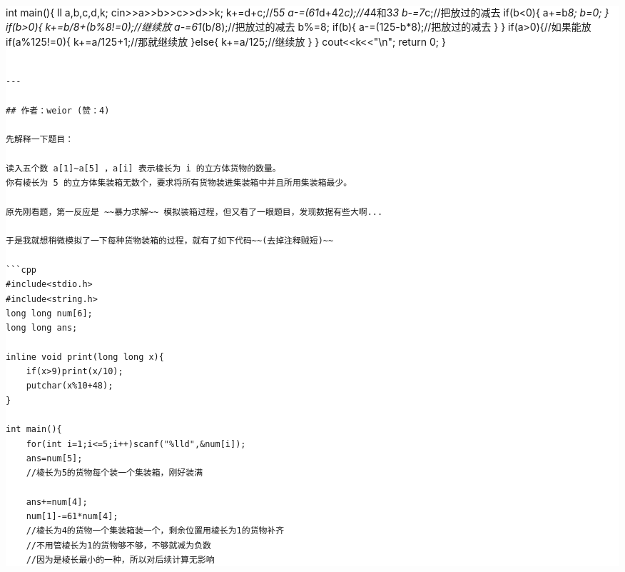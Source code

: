 int main(){
	ll a,b,c,d,k;
	cin>>a>>b>>c>>d>>k;
	k+=d+c;//5*5
	a-=(61*d+42*c);//4*4和3*3
	b-=7*c;//把放过的减去
	if(b<0){
		a+=b*8;
		b=0;
	}
	if(b>0){
		k+=b/8+(b%8!=0);//继续放
		a-=61*(b/8);//把放过的减去
		b%=8;
		if(b){
			a-=(125-b*8);//把放过的减去
		}
	}
	if(a>0){//如果能放
		if(a%125!=0){
			k+=a/125+1;//那就继续放
		}else{
			k+=a/125;//继续放
		}
	}
	cout<<k<<"\n";
	return 0;
}
```

---

## 作者：weior (赞：4)

先解释一下题目：

读入五个数 a[1]~a[5] ，a[i] 表示棱长为 i 的立方体货物的数量。
你有棱长为 5 的立方体集装箱无数个，要求将所有货物装进集装箱中并且所用集装箱最少。

原先刚看题，第一反应是 ~~暴力求解~~ 模拟装箱过程，但又看了一眼题目，发现数据有些大啊...

于是我就想稍微模拟了一下每种货物装箱的过程，就有了如下代码~~(去掉注释贼短)~~

```cpp
#include<stdio.h>
#include<string.h>
long long num[6];
long long ans;

inline void print(long long x){
	if(x>9)print(x/10);
	putchar(x%10+48);
}

int main(){
	for(int i=1;i<=5;i++)scanf("%lld",&num[i]);
	ans=num[5];
    //棱长为5的货物每个装一个集装箱，刚好装满
	
    ans+=num[4];
	num[1]-=61*num[4];
	//棱长为4的货物一个集装箱装一个，剩余位置用棱长为1的货物补齐
    //不用管棱长为1的货物够不够，不够就减为负数
    //因为是棱长最小的一种，所以对后续计算无影响
```

[problemUrl]: https://atcoder.jp/contests/wupc2nd/tasks/wupc_04
